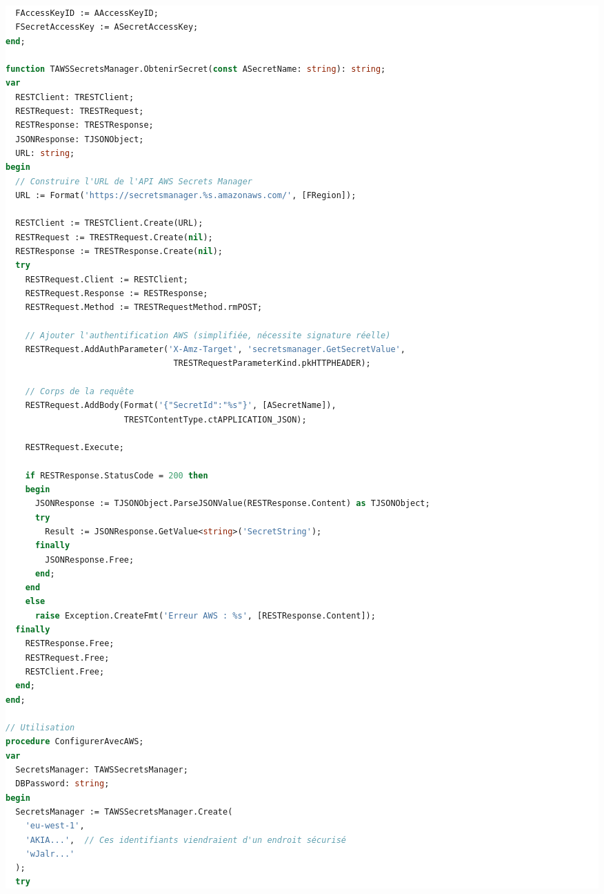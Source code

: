 ```pascal
  FAccessKeyID := AAccessKeyID;
  FSecretAccessKey := ASecretAccessKey;
end;

function TAWSSecretsManager.ObtenirSecret(const ASecretName: string): string;
var
  RESTClient: TRESTClient;
  RESTRequest: TRESTRequest;
  RESTResponse: TRESTResponse;
  JSONResponse: TJSONObject;
  URL: string;
begin
  // Construire l'URL de l'API AWS Secrets Manager
  URL := Format('https://secretsmanager.%s.amazonaws.com/', [FRegion]);

  RESTClient := TRESTClient.Create(URL);
  RESTRequest := TRESTRequest.Create(nil);
  RESTResponse := TRESTResponse.Create(nil);
  try
    RESTRequest.Client := RESTClient;
    RESTRequest.Response := RESTResponse;
    RESTRequest.Method := TRESTRequestMethod.rmPOST;

    // Ajouter l'authentification AWS (simplifiée, nécessite signature réelle)
    RESTRequest.AddAuthParameter('X-Amz-Target', 'secretsmanager.GetSecretValue',
                                  TRESTRequestParameterKind.pkHTTPHEADER);

    // Corps de la requête
    RESTRequest.AddBody(Format('{"SecretId":"%s"}', [ASecretName]),
                        TRESTContentType.ctAPPLICATION_JSON);

    RESTRequest.Execute;

    if RESTResponse.StatusCode = 200 then
    begin
      JSONResponse := TJSONObject.ParseJSONValue(RESTResponse.Content) as TJSONObject;
      try
        Result := JSONResponse.GetValue<string>('SecretString');
      finally
        JSONResponse.Free;
      end;
    end
    else
      raise Exception.CreateFmt('Erreur AWS : %s', [RESTResponse.Content]);
  finally
    RESTResponse.Free;
    RESTRequest.Free;
    RESTClient.Free;
  end;
end;

// Utilisation
procedure ConfigurerAvecAWS;
var
  SecretsManager: TAWSSecretsManager;
  DBPassword: string;
begin
  SecretsManager := TAWSSecretsManager.Create(
    'eu-west-1',
    'AKIA...',  // Ces identifiants viendraient d'un endroit sécurisé
    'wJalr...'
  );
  try
```